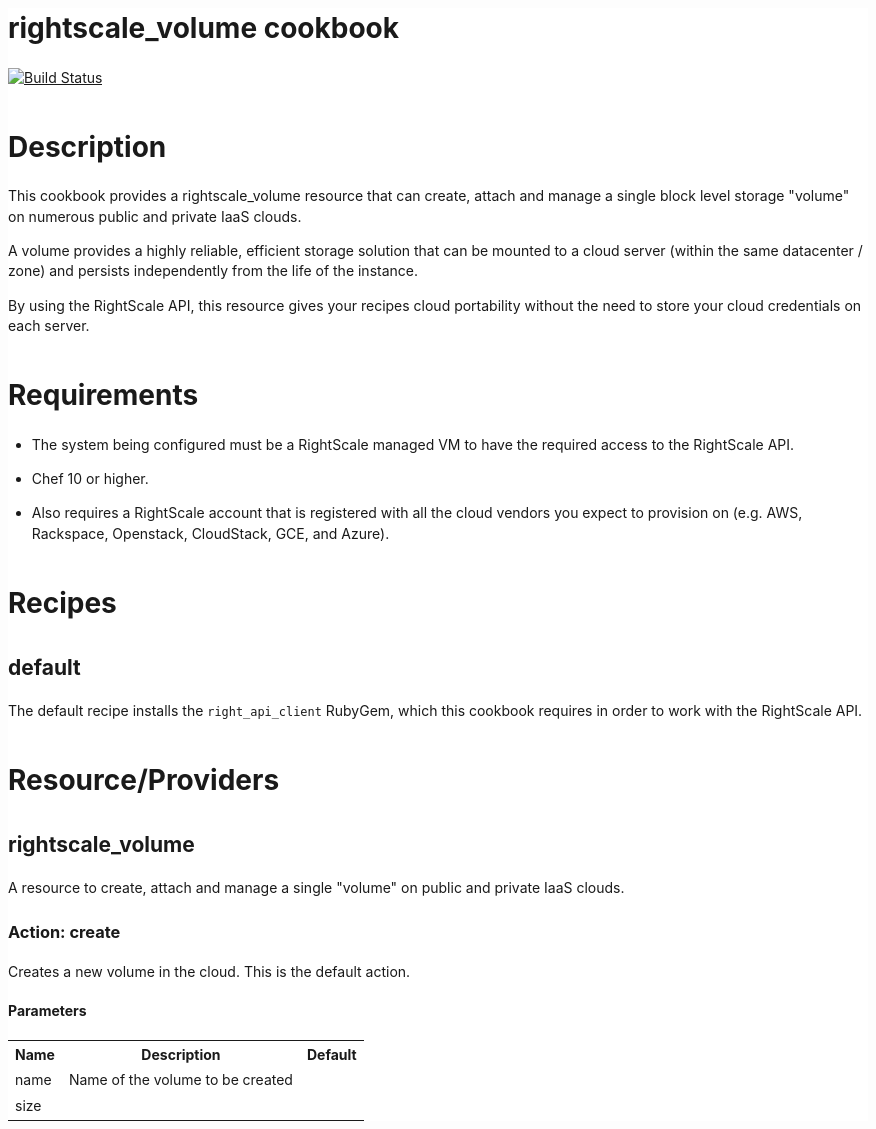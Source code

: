 # rightscale_volume cookbook

[![Build Status](https://travis-ci.org/rightscale-cookbooks/rightscale_volume.png?branch=master)](https://travis-ci.org/rightscale-cookbooks/rightscale_volume)

# Description

This cookbook provides a rightscale_volume resource that can create, attach and manage a single
block level storage "volume" on numerous public and private IaaS clouds.

A volume provides a highly reliable, efficient storage solution that can be mounted to a
cloud server (within the same datacenter / zone) and persists independently from the life of the instance.

By using the RightScale API, this resource gives your recipes cloud portability without the need
to store your cloud credentials on each server.

# Requirements

* The system being configured must be a RightScale managed VM to have the required access to the RightScale API.

* Chef 10 or higher.

* Also requires a RightScale account that is registered with all the cloud vendors
  you expect to provision on (e.g. AWS, Rackspace, Openstack, CloudStack, GCE, and Azure).


# Recipes

## default

The default recipe installs the `right_api_client` RubyGem, which this cookbook requires in
order to work with the RightScale API.


# Resource/Providers

## rightscale_volume

A resource to create, attach and manage a single "volume" on public and private IaaS clouds.


### Action: create

Creates a new volume in the cloud. This is the default action.

#### Parameters

<table>
  <tr>
    <th>Name</th>
    <th>Description</th>
    <th>Default</th>
  </tr>
  <tr>
    <td>name</td>
    <td>Name of the volume to be created</td>
    <td></td>
  </tr>
  <tr>
    <td>size</td>